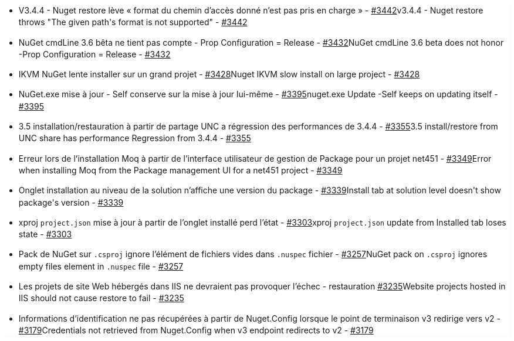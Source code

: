 * <span data-ttu-id="e3075-110">V3.4.4 - Nuget restore lève « format du chemin d’accès donné n’est pas pris en charge » - [#3442](https://github.com/NuGet/Home/issues/3442)</span><span class="sxs-lookup"><span data-stu-id="e3075-110">v3.4.4 - Nuget restore throws "The given path's format is not supported" - [#3442](https://github.com/NuGet/Home/issues/3442)</span></span>

* <span data-ttu-id="e3075-111">NuGet cmdLine 3.6 bêta ne tient pas compte - Prop Configuration = Release - [#3432](https://github.com/NuGet/Home/issues/3432)</span><span class="sxs-lookup"><span data-stu-id="e3075-111">NuGet cmdLine 3.6 beta does not honor -Prop Configuration = Release - [#3432](https://github.com/NuGet/Home/issues/3432)</span></span>

* <span data-ttu-id="e3075-112">IKVM NuGet lente installer sur un grand projet - [#3428](https://github.com/NuGet/Home/issues/3428)</span><span class="sxs-lookup"><span data-stu-id="e3075-112">Nuget IKVM slow install on large project - [#3428](https://github.com/NuGet/Home/issues/3428)</span></span>

* <span data-ttu-id="e3075-113">NuGet.exe mise à jour - Self conserve sur la mise à jour lui-même - [#3395](https://github.com/NuGet/Home/issues/3395)</span><span class="sxs-lookup"><span data-stu-id="e3075-113">nuget.exe Update -Self keeps on updating itself - [#3395](https://github.com/NuGet/Home/issues/3395)</span></span>

* <span data-ttu-id="e3075-114">3.5 installation/restauration à partir de partage UNC a régression des performances de 3.4.4 - [#3355](https://github.com/NuGet/Home/issues/3355)</span><span class="sxs-lookup"><span data-stu-id="e3075-114">3.5 install/restore from UNC share has performance Regression from 3.4.4 - [#3355](https://github.com/NuGet/Home/issues/3355)</span></span>

* <span data-ttu-id="e3075-115">Erreur lors de l’installation Moq à partir de l’interface utilisateur de gestion de Package pour un projet net451 - [#3349](https://github.com/NuGet/Home/issues/3349)</span><span class="sxs-lookup"><span data-stu-id="e3075-115">Error when installing Moq from the Package management UI for a net451 project - [#3349](https://github.com/NuGet/Home/issues/3349)</span></span>

* <span data-ttu-id="e3075-116">Onglet installation au niveau de la solution n’affiche une version du package - [#3339](https://github.com/NuGet/Home/issues/3339)</span><span class="sxs-lookup"><span data-stu-id="e3075-116">Install tab at solution level doesn't show package's version - [#3339](https://github.com/NuGet/Home/issues/3339)</span></span>

* <span data-ttu-id="e3075-117">xproj `project.json` mise à jour à partir de l’onglet installé perd l’état - [#3303](https://github.com/NuGet/Home/issues/3303)</span><span class="sxs-lookup"><span data-stu-id="e3075-117">xproj `project.json` update from Installed tab loses state - [#3303](https://github.com/NuGet/Home/issues/3303)</span></span>

* <span data-ttu-id="e3075-118">Pack de NuGet sur `.csproj` ignore l’élément de fichiers vides dans `.nuspec` fichier - [#3257](https://github.com/NuGet/Home/issues/3257)</span><span class="sxs-lookup"><span data-stu-id="e3075-118">NuGet pack on `.csproj` ignores empty files element in `.nuspec` file - [#3257](https://github.com/NuGet/Home/issues/3257)</span></span>

* <span data-ttu-id="e3075-119">Les projets de site Web hébergés dans IIS ne devraient pas provoquer l’échec - restauration [#3235](https://github.com/NuGet/Home/issues/3235)</span><span class="sxs-lookup"><span data-stu-id="e3075-119">Website projects hosted in IIS should not cause restore to fail - [#3235](https://github.com/NuGet/Home/issues/3235)</span></span>

* <span data-ttu-id="e3075-120">Informations d’identification ne pas récupérées à partir de Nuget.Config lorsque le point de terminaison v3 redirige vers v2 - [#3179](https://github.com/NuGet/Home/issues/3179)</span><span class="sxs-lookup"><span data-stu-id="e3075-120">Credentials not retrieved from Nuget.Config when v3 endpoint redirects to v2 - [#3179](https://github.com/NuGet/Home/issues/3179)</span></span>
